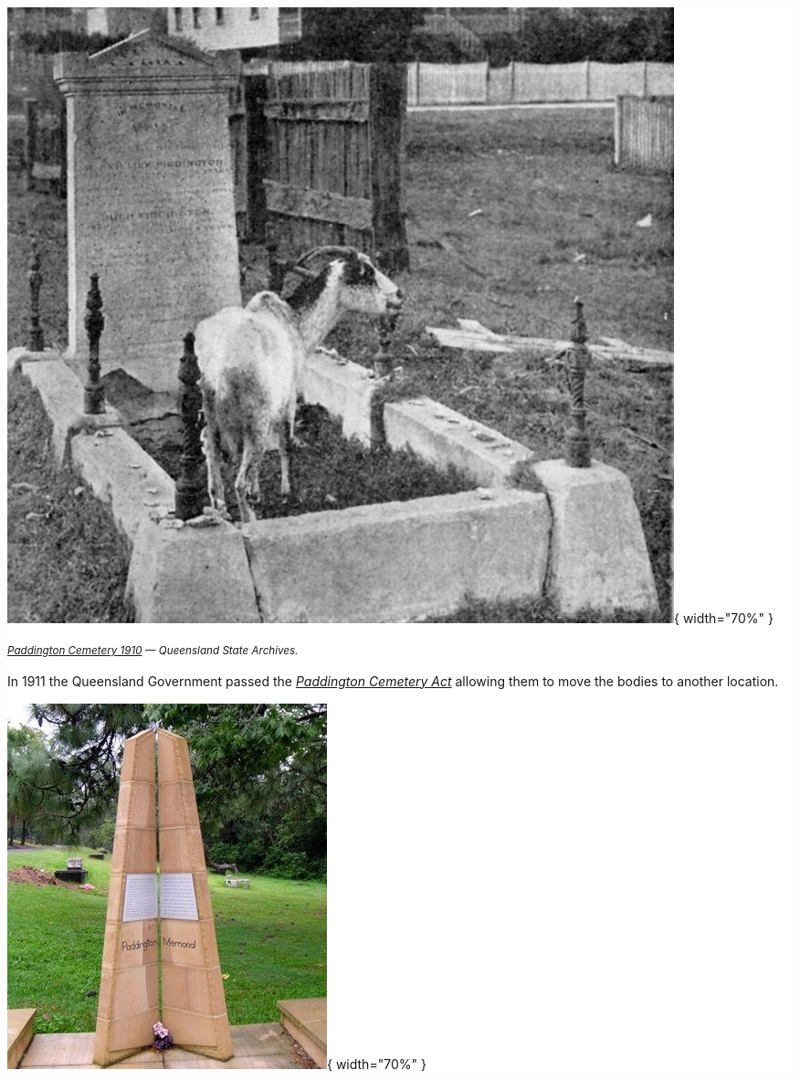 ![Paddington Cemetery 1910](assets/paddington-cemetery-goat-1910.jpg){ width="70%" } 

*<small>[Paddington Cemetery 1910](https://www.flickr.com/photos/queenslandstatearchives/30299711162/in/photolist-2joySJt-NatWv9-KCpMLU) — Queensland State Archives.</small>*

In 1911 the Queensland Government passed the *[Paddington Cemetery Act][Paddington Cemetery Act]* allowing them to move the bodies to another location.

[Paddington Cemetery Act]: http://classic.austlii.edu.au/au/legis/qld/hist_act/pcao19112gvn9298/ "Read the 1911 Paddington Cemetery Act"

 

![Paddington Memorial](assets/paddington-memorial.jpg){ width="70%" } 

[Corroboree]: https://mappingbrisbanehistory.com.au/history-location/toowong-cemetery-aboriginal-corroboree-ground-232/ "From 'Aboriginal Campsites of Greater Brisbane' by Ray Kerkhove, 2015"
[tu-wong]: http://www.toowong.org.au/books_for_sale.htm "From 'Aboriginal people of Toowong' by Arthur Beau Palmer, in 'Toowong: A community's history' by West Toowong Community Association Inc."
[gazette-93]: assets/documents/Queensland_Gov_Gazette_8_October_1870_v11_93.pdf "Read the Queensland Government Gazetter No. 93"
[gazette-94]: assets/documents/Queensland_Gov_Gazette_10_October_1870_v11_94.pdf "Read the Queensland Government Gazetter No. 94"
[Blackall]: research/samuel-wensley-blackall.md "Read Colonel Samuel Wensley Blackall's story"
[map-photo]: assets/Toowong-cemetery-map-photo.jpg "Click to view full aerial photo"
[aerial-photo]: assets/toowong-cemetery-aerial-photo-1946.jpg
[Paddington Cemetery]: https://www.brisbane.qld.gov.au/community-and-safety/community-support/cemeteries/historic-cemeteries/paddington-cemetery "Read more about Paddington Cemetery"
[^1]: From [Toowong Cemetery](https://apps.des.qld.gov.au/heritage-register/detail/?id=601773) © The State of Queensland, used under a [CC BY 4.0][cc-by] licence.
[Federation Pavilion]: about/federation-pavilion.md "Read about Federation Pavilion, created by the Friends of Toowong Cemetery"
[digs]: headstones/archaeological-digs.md "Read about our archaeological digs"
[Vandalism of Cemeteries]: assets/documents/2010-vandalism.pdf "Read the Vandalism of Cemeteries: Criminal Code and Other Legislation Amendment Bill 2010 (Qld)"
[re-enactment]: about/140-commemoration.md "Read about our awarding winning event."
[cc-by]: https://creativecommons.org/licenses/by/4.0/  "Creative Commons Attribution 4.0 Licence"